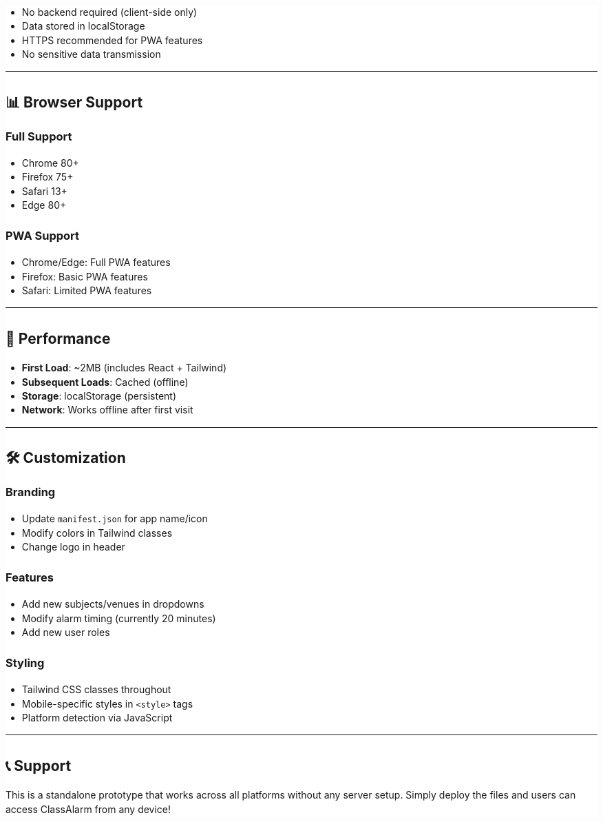 - No backend required (client-side only)
- Data stored in localStorage
- HTTPS recommended for PWA features
- No sensitive data transmission

---

## 📊 **Browser Support**

### **Full Support**
- Chrome 80+
- Firefox 75+
- Safari 13+
- Edge 80+

### **PWA Support**
- Chrome/Edge: Full PWA features
- Firefox: Basic PWA features
- Safari: Limited PWA features

---

## 🎯 **Performance**

- **First Load**: ~2MB (includes React + Tailwind)
- **Subsequent Loads**: Cached (offline)
- **Storage**: localStorage (persistent)
- **Network**: Works offline after first visit

---

## 🛠️ **Customization**

### **Branding**
- Update `manifest.json` for app name/icon
- Modify colors in Tailwind classes
- Change logo in header

### **Features**
- Add new subjects/venues in dropdowns
- Modify alarm timing (currently 20 minutes)
- Add new user roles

### **Styling**
- Tailwind CSS classes throughout
- Mobile-specific styles in `<style>` tags
- Platform detection via JavaScript

---

## 📞 **Support**

This is a standalone prototype that works across all platforms without any server setup. Simply deploy the files and users can access ClassAlarm from any device!
